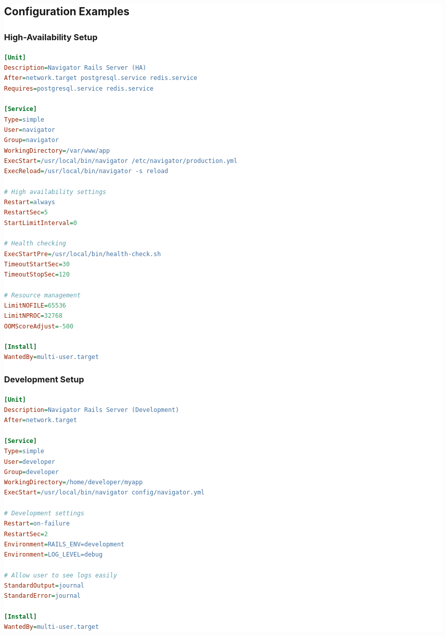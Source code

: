 ## Configuration Examples

### High-Availability Setup

```ini title="/etc/systemd/system/navigator.service"
[Unit]
Description=Navigator Rails Server (HA)
After=network.target postgresql.service redis.service
Requires=postgresql.service redis.service

[Service]
Type=simple
User=navigator
Group=navigator
WorkingDirectory=/var/www/app
ExecStart=/usr/local/bin/navigator /etc/navigator/production.yml
ExecReload=/usr/local/bin/navigator -s reload

# High availability settings
Restart=always
RestartSec=5
StartLimitInterval=0

# Health checking
ExecStartPre=/usr/local/bin/health-check.sh
TimeoutStartSec=30
TimeoutStopSec=120

# Resource management
LimitNOFILE=65536
LimitNPROC=32768
OOMScoreAdjust=-500

[Install]
WantedBy=multi-user.target
```

### Development Setup

```ini title="/etc/systemd/system/navigator-dev.service"
[Unit]
Description=Navigator Rails Server (Development)
After=network.target

[Service]
Type=simple
User=developer
Group=developer
WorkingDirectory=/home/developer/myapp
ExecStart=/usr/local/bin/navigator config/navigator.yml

# Development settings
Restart=on-failure
RestartSec=2
Environment=RAILS_ENV=development
Environment=LOG_LEVEL=debug

# Allow user to see logs easily
StandardOutput=journal
StandardError=journal

[Install]
WantedBy=multi-user.target
```